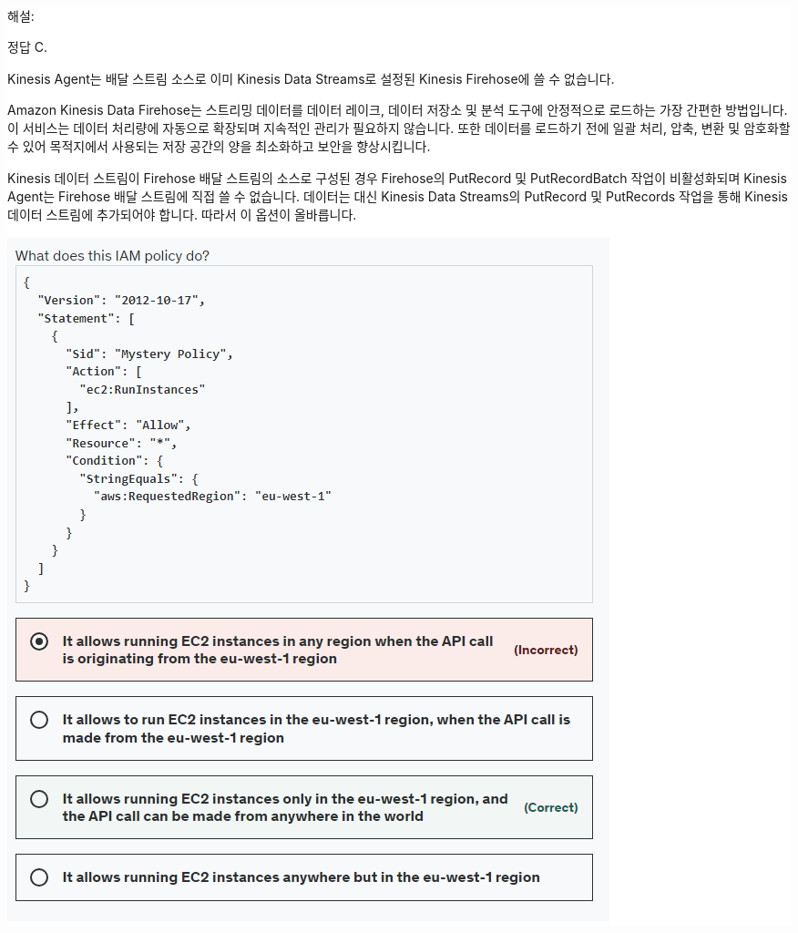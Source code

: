 해설:

정답 C.

Kinesis Agent는 배달 스트림 소스로 이미 Kinesis Data Streams로 설정된 Kinesis Firehose에 쓸 수 없습니다.

Amazon Kinesis Data Firehose는 스트리밍 데이터를 데이터 레이크, 데이터 저장소 및 분석 도구에 안정적으로 로드하는 가장 간편한 방법입니다. 이 서비스는 데이터 처리량에 자동으로 확장되며 지속적인 관리가 필요하지 않습니다. 또한 데이터를 로드하기 전에 일괄 처리, 압축, 변환 및 암호화할 수 있어 목적지에서 사용되는 저장 공간의 양을 최소화하고 보안을 향상시킵니다.

Kinesis 데이터 스트림이 Firehose 배달 스트림의 소스로 구성된 경우 Firehose의 PutRecord 및 PutRecordBatch 작업이 비활성화되며 Kinesis Agent는 Firehose 배달 스트림에 직접 쓸 수 없습니다. 데이터는 대신 Kinesis Data Streams의 PutRecord 및 PutRecords 작업을 통해 Kinesis 데이터 스트림에 추가되어야 합니다. 따라서 이 옵션이 올바릅니다.

![img_19.png](images/14일차/img_19.png)
